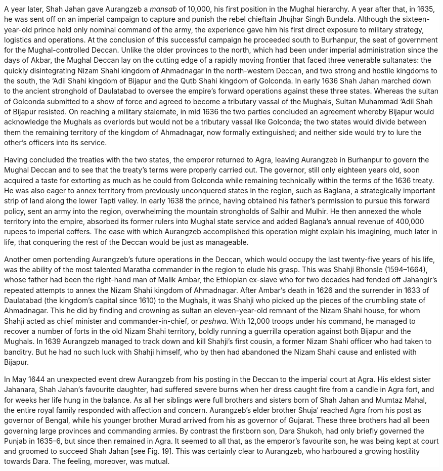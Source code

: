 A year later, Shah Jahan gave Aurangzeb a *mansab* of 10,000, his first position in the Mughal hierarchy. A year after that, in 1635, he was sent off on an imperial campaign to capture and punish the rebel chieftain Jhujhar Singh Bundela. Although the sixteen-year-old prince held only nominal command of the army, the experience gave him his first direct exposure to military strategy, logistics and operations. At the conclusion of this successful campaign he proceeded south to Burhanpur, the seat of government for the Mughal-controlled Deccan. Unlike the older provinces to the north, which had been under imperial administration since the days of Akbar, the Mughal Deccan lay on the cutting edge of a rapidly moving frontier that faced three venerable sultanates: the quickly disintegrating Nizam Shahi kingdom of Ahmadnagar in the north-western Deccan, and two strong and hostile kingdoms to the south, the ‘Adil Shahi kingdom of Bijapur and the Qutb Shahi kingdom of Golconda. In early 1636 Shah Jahan marched down to the ancient stronghold of Daulatabad to oversee the empire’s forward operations against these three states. Whereas the sultan of Golconda submitted to a show of force and agreed to become a tributary vassal of the Mughals, Sultan Muhammad ‘Adil Shah of Bijapur resisted. On reaching a military stalemate, in mid 1636 the two parties concluded an agreement whereby Bijapur would acknowledge the Mughals as overlords but would not be a tributary vassal like Golconda; the two states would divide between them the remaining territory of the kingdom of Ahmadnagar, now formally extinguished; and neither side would try to lure the other’s officers into its service.

Having concluded the treaties with the two states, the emperor returned to Agra, leaving Aurangzeb in Burhanpur to govern the Mughal Deccan and to see that the treaty’s terms were properly carried out. The governor, still only eighteen years old, soon acquired a taste for extorting as much as he could from Golconda while remaining technically within the terms of the 1636 treaty. He was also eager to annex territory from previously unconquered states in the region, such as Baglana, a strategically important strip of land along the lower Tapti valley. In early 1638 the prince, having obtained his father’s permission to pursue this forward policy, sent an army into the region, overwhelming the mountain strongholds of Salhir and Mulhir. He then annexed the whole territory into the empire, absorbed its former rulers into Mughal state service and added Baglana’s annual revenue of 400,000 rupees to imperial coffers. The ease with which Aurangzeb accomplished this operation might explain his imagining, much later in life, that conquering the rest of the Deccan would be just as manageable.

Another omen portending Aurangzeb’s future operations in the Deccan, which would occupy the last twenty-five years of his life, was the ability of the most talented Maratha commander in the region to elude his grasp. This was Shahji Bhonsle \(1594–1664\), whose father had been the right-hand man of Malik Ambar, the Ethiopian ex-slave who for two decades had fended off Jahangir’s repeated attempts to annex the Nizam Shahi kingdom of Ahmadnagar. After Ambar’s death in 1626 and the surrender in 1633 of Daulatabad \(the kingdom’s capital since 1610\) to the Mughals, it was Shahji who picked up the pieces of the crumbling state of Ahmadnagar. This he did by finding and crowning as sultan an eleven-year-old remnant of the Nizam Shahi house, for whom Shahji acted as chief minister and commander-in-chief, or *peshwa*. With 12,000 troops under his command, he managed to recover a number of forts in the old Nizam Shahi territory, boldly running a guerrilla operation against both Bijapur and the Mughals. In 1639 Aurangzeb managed to track down and kill Shahji’s first cousin, a former Nizam Shahi officer who had taken to banditry. But he had no such luck with Shahji himself, who by then had abandoned the Nizam Shahi cause and enlisted with Bijapur.

In May 1644 an unexpected event drew Aurangzeb from his posting in the Deccan to the imperial court at Agra. His eldest sister Jahanara, Shah Jahan’s favourite daughter, had suffered severe burns when her dress caught fire from a candle in Agra fort, and for weeks her life hung in the balance. As all her siblings were full brothers and sisters born of Shah Jahan and Mumtaz Mahal, the entire royal family responded with affection and concern. Aurangzeb’s elder brother Shuja‘ reached Agra from his post as governor of Bengal, while his younger brother Murad arrived from his as governor of Gujarat. These three brothers had all been governing large provinces and commanding armies. By contrast the firstborn son, Dara Shukoh, had only briefly governed the Punjab in 1635–6, but since then remained in Agra. It seemed to all that, as the emperor’s favourite son, he was being kept at court and groomed to succeed Shah Jahan \[see Fig. 19\]. This was certainly clear to Aurangzeb, who harboured a growing hostility towards Dara. The feeling, moreover, was mutual.
